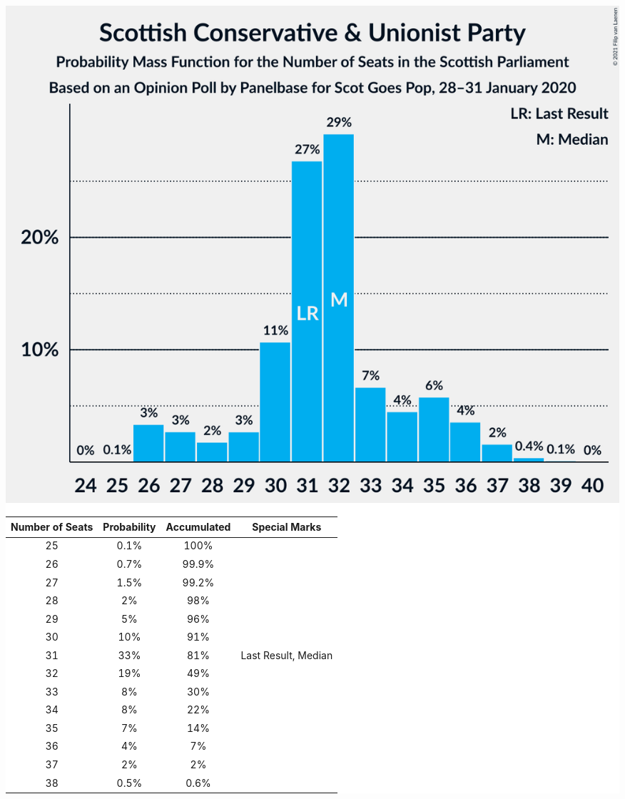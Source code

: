 ![Graph with seats probability mass function not yet produced](2020-01-31-Panelbase-seats-pmf-scottishconservativeunionistparty.png "Seats Probability Mass Function")

| Number of Seats | Probability | Accumulated | Special Marks |
|:---------------:|:-----------:|:-----------:|:-------------:|
| 25 | 0.1% | 100% |  |
| 26 | 0.7% | 99.9% |  |
| 27 | 1.5% | 99.2% |  |
| 28 | 2% | 98% |  |
| 29 | 5% | 96% |  |
| 30 | 10% | 91% |  |
| 31 | 33% | 81% | Last Result, Median |
| 32 | 19% | 49% |  |
| 33 | 8% | 30% |  |
| 34 | 8% | 22% |  |
| 35 | 7% | 14% |  |
| 36 | 4% | 7% |  |
| 37 | 2% | 2% |  |
| 38 | 0.5% | 0.6% |  |
